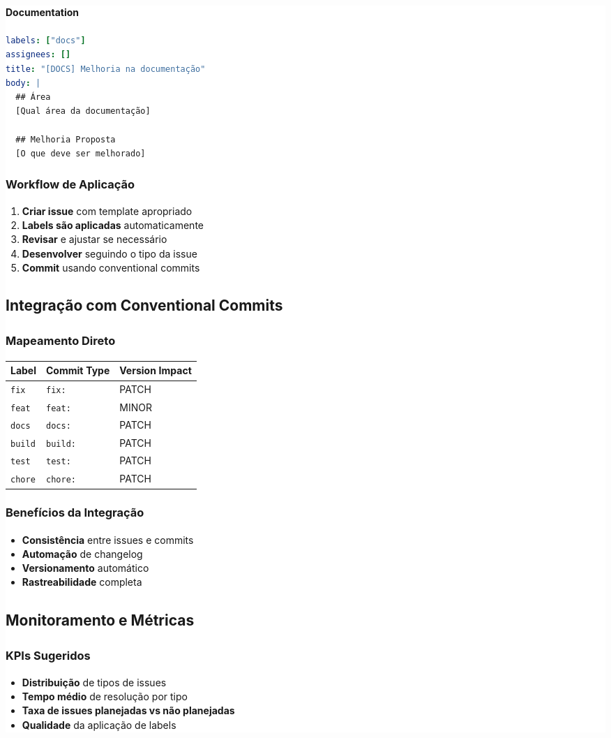 #### Documentation
```yaml
labels: ["docs"]
assignees: []
title: "[DOCS] Melhoria na documentação"
body: |
  ## Área
  [Qual área da documentação]

  ## Melhoria Proposta
  [O que deve ser melhorado]
```

### Workflow de Aplicação

1. **Criar issue** com template apropriado
2. **Labels são aplicadas** automaticamente
3. **Revisar** e ajustar se necessário
4. **Desenvolver** seguindo o tipo da issue
5. **Commit** usando conventional commits

## Integração com Conventional Commits

### Mapeamento Direto

| Label | Commit Type | Version Impact |
|-------|-------------|----------------|
| `fix` | `fix:` | PATCH |
| `feat` | `feat:` | MINOR |
| `docs` | `docs:` | PATCH |
| `build` | `build:` | PATCH |
| `test` | `test:` | PATCH |
| `chore` | `chore:` | PATCH |

### Benefícios da Integração

- **Consistência** entre issues e commits
- **Automação** de changelog
- **Versionamento** automático
- **Rastreabilidade** completa

## Monitoramento e Métricas

### KPIs Sugeridos

- **Distribuição** de tipos de issues
- **Tempo médio** de resolução por tipo
- **Taxa de issues planejadas vs não planejadas**
- **Qualidade** da aplicação de labels
